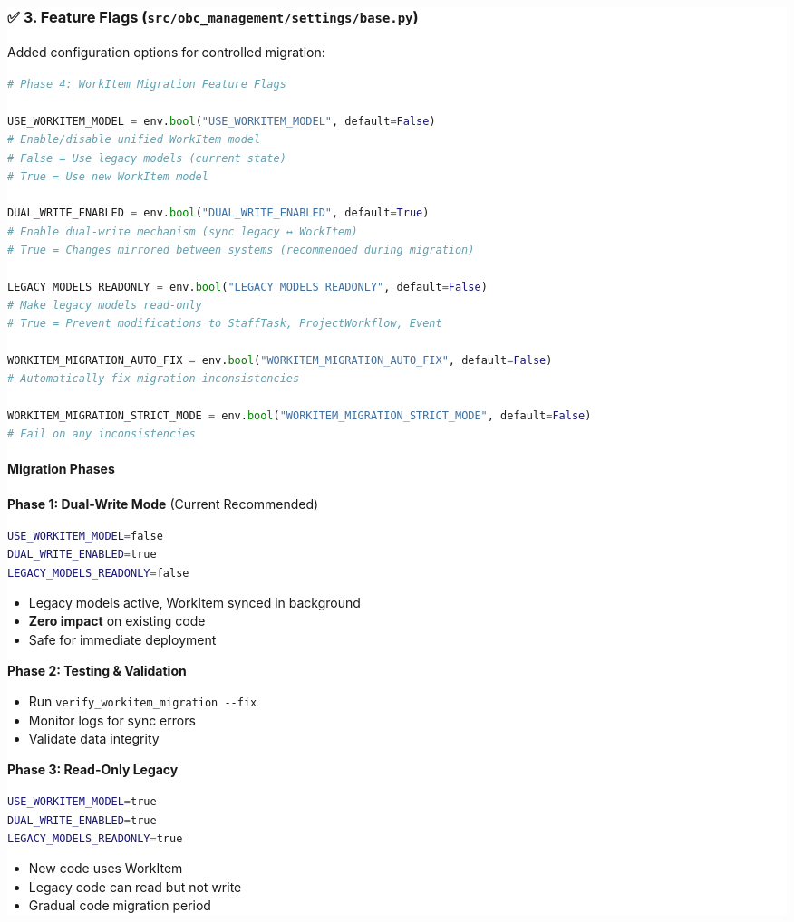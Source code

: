 ### ✅ 3. Feature Flags (`src/obc_management/settings/base.py`)

Added configuration options for controlled migration:

```python
# Phase 4: WorkItem Migration Feature Flags

USE_WORKITEM_MODEL = env.bool("USE_WORKITEM_MODEL", default=False)
# Enable/disable unified WorkItem model
# False = Use legacy models (current state)
# True = Use new WorkItem model

DUAL_WRITE_ENABLED = env.bool("DUAL_WRITE_ENABLED", default=True)
# Enable dual-write mechanism (sync legacy ↔ WorkItem)
# True = Changes mirrored between systems (recommended during migration)

LEGACY_MODELS_READONLY = env.bool("LEGACY_MODELS_READONLY", default=False)
# Make legacy models read-only
# True = Prevent modifications to StaffTask, ProjectWorkflow, Event

WORKITEM_MIGRATION_AUTO_FIX = env.bool("WORKITEM_MIGRATION_AUTO_FIX", default=False)
# Automatically fix migration inconsistencies

WORKITEM_MIGRATION_STRICT_MODE = env.bool("WORKITEM_MIGRATION_STRICT_MODE", default=False)
# Fail on any inconsistencies
```

#### **Migration Phases**

**Phase 1: Dual-Write Mode** (Current Recommended)
```bash
USE_WORKITEM_MODEL=false
DUAL_WRITE_ENABLED=true
LEGACY_MODELS_READONLY=false
```
- Legacy models active, WorkItem synced in background
- **Zero impact** on existing code
- Safe for immediate deployment

**Phase 2: Testing & Validation**
- Run `verify_workitem_migration --fix`
- Monitor logs for sync errors
- Validate data integrity

**Phase 3: Read-Only Legacy**
```bash
USE_WORKITEM_MODEL=true
DUAL_WRITE_ENABLED=true
LEGACY_MODELS_READONLY=true
```
- New code uses WorkItem
- Legacy code can read but not write
- Gradual code migration period
